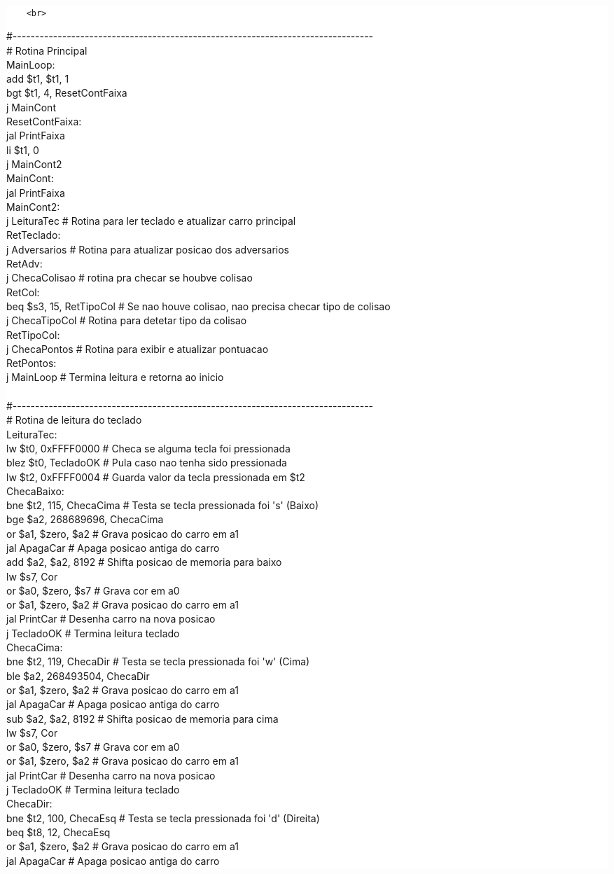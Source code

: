 		<br>
#--------------------------------------------------------------------------------<br>
		# Rotina Principal<br>
MainLoop:	<br>
		add	$t1, $t1, 1<br>
		bgt 	$t1, 4, ResetContFaixa<br>
		j	MainCont<br>
ResetContFaixa:<br>
		jal	PrintFaixa<br>
		li	$t1, 0<br>
		j	MainCont2<br>
MainCont:<br>
		jal	PrintFaixa<br>
MainCont2:<br>
		j	LeituraTec		# Rotina para ler teclado e atualizar carro principal<br>
RetTeclado:<br>
		j	Adversarios		# Rotina para atualizar posicao dos adversarios<br>
RetAdv:<br>
		j	ChecaColisao		# rotina pra checar se houbve colisao<br>
RetCol:<br>
		beq	$s3, 15, RetTipoCol	# Se nao houve colisao, nao precisa checar tipo de colisao<br>
		j	ChecaTipoCol		# Rotina para detetar tipo da colisao<br>
RetTipoCol:<br>
		j	ChecaPontos		# Rotina para exibir e atualizar pontuacao<br>
RetPontos:<br>
		j	MainLoop		# Termina leitura e retorna ao inicio<br>
<br>
#--------------------------------------------------------------------------------<br>
		# Rotina de leitura do teclado<br>
LeituraTec:<br>
		lw	$t0, 0xFFFF0000		# Checa se alguma tecla foi pressionada<br>
		blez	$t0, TecladoOK		# Pula caso nao tenha sido pressionada<br>
		lw 	$t2, 0xFFFF0004		# Guarda valor da tecla pressionada em $t2<br>
ChecaBaixo:<br>
		bne	$t2, 115, ChecaCima	# Testa se tecla pressionada foi 's' (Baixo)<br>
		bge 	$a2, 268689696, ChecaCima<br>
		or	$a1, $zero, $a2		# Grava posicao do carro em a1<br>
		jal	ApagaCar		# Apaga posicao antiga do carro<br>
		add	$a2, $a2, 8192		# Shifta posicao de memoria para baixo<br>
		lw 	$s7, Cor<br>
		or	$a0, $zero, $s7		# Grava cor em a0<br>
		or	$a1, $zero, $a2		# Grava posicao do carro em a1<br>
		jal	PrintCar		# Desenha carro na nova posicao<br>
		j	TecladoOK		# Termina leitura teclado<br>
ChecaCima:<br>
		bne	$t2, 119, ChecaDir	# Testa se tecla pressionada foi 'w' (Cima)<br>
		ble 	$a2, 268493504, ChecaDir<br>
		or	$a1, $zero, $a2		# Grava posicao do carro em a1<br>
		jal	ApagaCar		# Apaga posicao antiga do carro<br>
		sub	$a2, $a2, 8192		# Shifta posicao de memoria para cima<br>
		lw 	$s7, Cor<br>
		or	$a0, $zero, $s7		# Grava cor em a0<br>
		or	$a1, $zero, $a2		# Grava posicao do carro em a1<br>
		jal	PrintCar		# Desenha carro na nova posicao<br>
		j	TecladoOK		# Termina leitura teclado<br>
ChecaDir:<br>
		bne	$t2, 100, ChecaEsq	# Testa se tecla pressionada foi 'd' (Direita)<br>
		beq 	$t8, 12, ChecaEsq<br>
		or	$a1, $zero, $a2		# Grava posicao do carro em a1<br>
		jal	ApagaCar		# Apaga posicao antiga do carro<br>